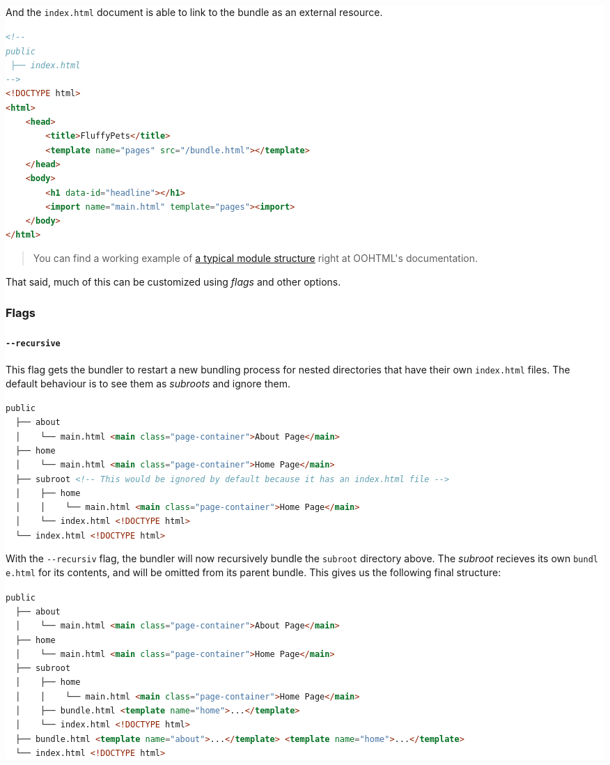 And the `index.html` document is able to link to the bundle as an external resource.

```html
<!--
public
 ├── index.html
-->
<!DOCTYPE html>
<html>
    <head>
        <title>FluffyPets</title>
        <template name="pages" src="/bundle.html"></template>
    </head>
    <body>
        <h1 data-id="headline"></h1>
        <import name="main.html" template="pages"><import>
    </body>
</html>
```

> You can find a working example of [a typical module structure](https://webqit.io/tooling/oohtml/docs/learn/examples/spa) right at OOHTML's documentation.

That said, much of this can be customized using *flags* and other options.

### Flags

#### `--recursive`

This flag gets the bundler to restart a new bundling process for nested directories that have their own `index.html` files. The default behaviour is to see them as *subroots* and ignore them.

```html
public
  ├── about
  │    └── main.html <main class="page-container">About Page</main>
  ├── home
  │    └── main.html <main class="page-container">Home Page</main>
  ├── subroot <!-- This would be ignored by default because it has an index.html file -->
  │    ├── home
  │    │    └── main.html <main class="page-container">Home Page</main>
  │    └── index.html <!DOCTYPE html>
  └── index.html <!DOCTYPE html>
```

With the `--recursiv` flag, the bundler will now recursively bundle the `subroot` directory above. The *subroot* recieves its own `bundle.html` for its contents, and will be omitted from its parent bundle. This gives us the following final structure:

```html
public
  ├── about
  │    └── main.html <main class="page-container">About Page</main>
  ├── home
  │    └── main.html <main class="page-container">Home Page</main>
  ├── subroot
  │    ├── home
  │    │    └── main.html <main class="page-container">Home Page</main>
  │    ├── bundle.html <template name="home">...</template>
  │    └── index.html <!DOCTYPE html>
  ├── bundle.html <template name="about">...</template> <template name="home">...</template>
  └── index.html <!DOCTYPE html>
```
